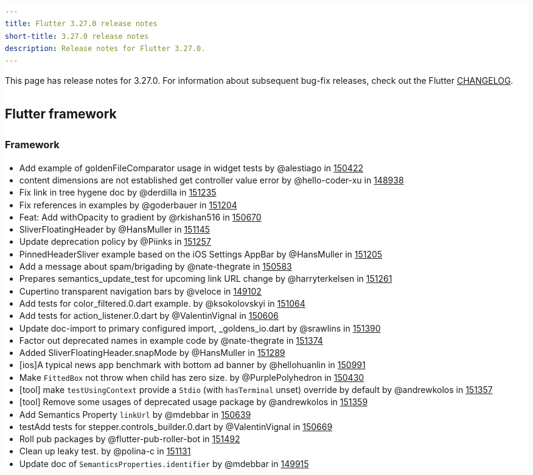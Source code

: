 ```yaml
---
title: Flutter 3.27.0 release notes
short-title: 3.27.0 release notes
description: Release notes for Flutter 3.27.0.
---
```


This page has release notes for 3.27.0.
For information about subsequent bug-fix releases,
check out the Flutter [CHANGELOG][CHANGELOG].

[CHANGELOG]: {{site.repo.flutter}}/blob/main/CHANGELOG.md

## Flutter framework

### Framework

* Add example of goldenFileComparator usage in widget tests by @alestiago in [150422](https://github.com/flutter/flutter/pull/150422)
* content dimensions are not established get controller value error by @hello-coder-xu in [148938](https://github.com/flutter/flutter/pull/148938)
* Fix link in tree hygene doc by @derdilla in [151235](https://github.com/flutter/flutter/pull/151235)
* Fix references in examples by @goderbauer in [151204](https://github.com/flutter/flutter/pull/151204)
* Feat: Add withOpacity to gradient by @rkishan516 in [150670](https://github.com/flutter/flutter/pull/150670)
* SliverFloatingHeader by @HansMuller in [151145](https://github.com/flutter/flutter/pull/151145)
* Update deprecation policy by @Piinks in [151257](https://github.com/flutter/flutter/pull/151257)
* PinnedHeaderSliver example based on the iOS Settings AppBar by @HansMuller in [151205](https://github.com/flutter/flutter/pull/151205)
* Add a message about spam/brigading by @nate-thegrate in [150583](https://github.com/flutter/flutter/pull/150583)
* Prepares semantics_update_test for upcoming link URL change by @harryterkelsen in [151261](https://github.com/flutter/flutter/pull/151261)
* Cupertino transparent navigation bars by @veloce in [149102](https://github.com/flutter/flutter/pull/149102)
* Add tests for color_filtered.0.dart example. by @ksokolovskyi in [151064](https://github.com/flutter/flutter/pull/151064)
* Add tests for action_listener.0.dart by @ValentinVignal in [150606](https://github.com/flutter/flutter/pull/150606)
* Update doc-import to primary configured import, _goldens_io.dart by @srawlins in [151390](https://github.com/flutter/flutter/pull/151390)
* Factor out deprecated names in example code by @nate-thegrate in [151374](https://github.com/flutter/flutter/pull/151374)
* Added SliverFloatingHeader.snapMode by @HansMuller in [151289](https://github.com/flutter/flutter/pull/151289)
* [ios]A typical news app benchmark with bottom ad banner by @hellohuanlin in [150991](https://github.com/flutter/flutter/pull/150991)
* Make `FittedBox` not throw when child has zero size. by @PurplePolyhedron in [150430](https://github.com/flutter/flutter/pull/150430)
* [tool] make `testUsingContext` provide a `Stdio` (with `hasTerminal` unset) override by default by @andrewkolos in [151357](https://github.com/flutter/flutter/pull/151357)
* [tool] Remove some usages of deprecated usage package by @andrewkolos in [151359](https://github.com/flutter/flutter/pull/151359)
* Add Semantics Property `linkUrl` by @mdebbar in [150639](https://github.com/flutter/flutter/pull/150639)
* testAdd tests for stepper.controls_builder.0.dart by @ValentinVignal in [150669](https://github.com/flutter/flutter/pull/150669)
* Roll pub packages by @flutter-pub-roller-bot in [151492](https://github.com/flutter/flutter/pull/151492)
* Clean up leaky test. by @polina-c in [151131](https://github.com/flutter/flutter/pull/151131)
* Update doc of `SemanticsProperties.identifier` by @mdebbar in [149915](https://github.com/flutter/flutter/pull/149915)